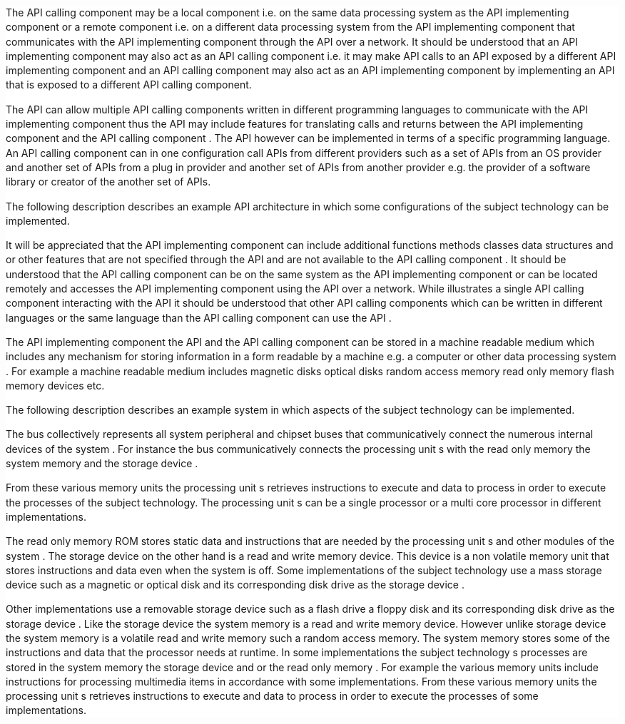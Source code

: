 The API calling component may be a local component i.e. on the same data processing system as the API implementing component or a remote component i.e. on a different data processing system from the API implementing component that communicates with the API implementing component through the API over a network. It should be understood that an API implementing component may also act as an API calling component i.e. it may make API calls to an API exposed by a different API implementing component and an API calling component may also act as an API implementing component by implementing an API that is exposed to a different API calling component.

The API can allow multiple API calling components written in different programming languages to communicate with the API implementing component thus the API may include features for translating calls and returns between the API implementing component and the API calling component . The API however can be implemented in terms of a specific programming language. An API calling component can in one configuration call APIs from different providers such as a set of APIs from an OS provider and another set of APIs from a plug in provider and another set of APIs from another provider e.g. the provider of a software library or creator of the another set of APIs.

The following description describes an example API architecture in which some configurations of the subject technology can be implemented.

It will be appreciated that the API implementing component can include additional functions methods classes data structures and or other features that are not specified through the API and are not available to the API calling component . It should be understood that the API calling component can be on the same system as the API implementing component or can be located remotely and accesses the API implementing component using the API over a network. While illustrates a single API calling component interacting with the API it should be understood that other API calling components which can be written in different languages or the same language than the API calling component can use the API .

The API implementing component the API and the API calling component can be stored in a machine readable medium which includes any mechanism for storing information in a form readable by a machine e.g. a computer or other data processing system . For example a machine readable medium includes magnetic disks optical disks random access memory read only memory flash memory devices etc.

The following description describes an example system in which aspects of the subject technology can be implemented.

The bus collectively represents all system peripheral and chipset buses that communicatively connect the numerous internal devices of the system . For instance the bus communicatively connects the processing unit s with the read only memory the system memory and the storage device .

From these various memory units the processing unit s retrieves instructions to execute and data to process in order to execute the processes of the subject technology. The processing unit s can be a single processor or a multi core processor in different implementations.

The read only memory ROM stores static data and instructions that are needed by the processing unit s and other modules of the system . The storage device on the other hand is a read and write memory device. This device is a non volatile memory unit that stores instructions and data even when the system is off. Some implementations of the subject technology use a mass storage device such as a magnetic or optical disk and its corresponding disk drive as the storage device .

Other implementations use a removable storage device such as a flash drive a floppy disk and its corresponding disk drive as the storage device . Like the storage device the system memory is a read and write memory device. However unlike storage device the system memory is a volatile read and write memory such a random access memory. The system memory stores some of the instructions and data that the processor needs at runtime. In some implementations the subject technology s processes are stored in the system memory the storage device and or the read only memory . For example the various memory units include instructions for processing multimedia items in accordance with some implementations. From these various memory units the processing unit s retrieves instructions to execute and data to process in order to execute the processes of some implementations.
